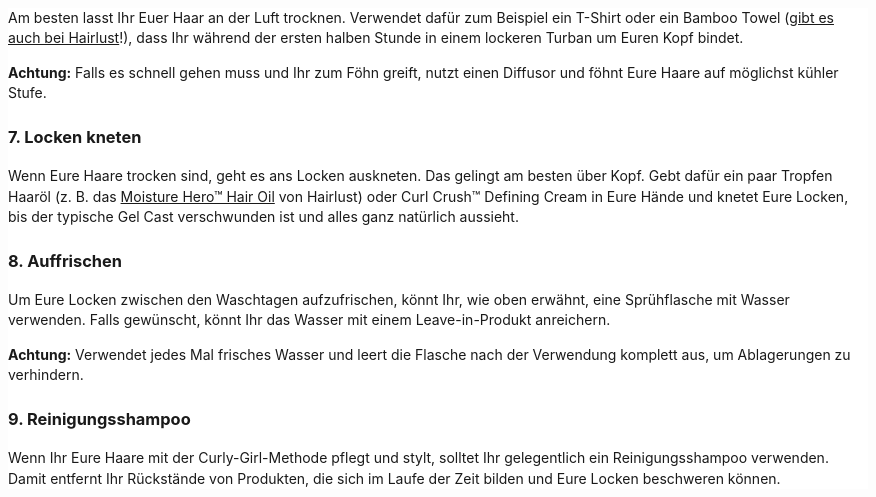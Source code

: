 Am besten lasst Ihr Euer Haar an der Luft trocknen. Verwendet dafür zum Beispiel ein T-Shirt oder ein Bamboo Towel ([gibt es auch bei Hairlust](https://tidd.ly/4auz5no)!), dass Ihr während der ersten halben Stunde in einem lockeren Turban um Euren Kopf bindet.

**Achtung:** Falls es schnell gehen muss und Ihr zum Föhn greift, nutzt einen Diffusor und föhnt Eure Haare auf möglichst kühler Stufe.

### 7. Locken kneten

Wenn Eure Haare trocken sind, geht es ans Locken auskneten. Das gelingt am besten über Kopf. Gebt dafür ein paar Tropfen Haaröl (z. B. das [Moisture Hero™ Hair Oil](https://tidd.ly/3yv2nVt) von Hairlust) oder Curl Crush™ Defining Cream in Eure Hände und knetet Eure Locken, bis der typische Gel Cast verschwunden ist und alles ganz natürlich aussieht.

### 8. Auffrischen

Um Eure Locken zwischen den Waschtagen aufzufrischen, könnt Ihr, wie oben erwähnt, eine Sprühflasche mit Wasser verwenden. Falls gewünscht, könnt Ihr das Wasser mit einem Leave-in-Produkt anreichern.

**Achtung:** Verwendet jedes Mal frisches Wasser und leert die Flasche nach der Verwendung komplett aus, um Ablagerungen zu verhindern.

### 9. Reinigungsshampoo

Wenn Ihr Eure Haare mit der Curly-Girl-Methode pflegt und stylt, solltet Ihr gelegentlich ein Reinigungsshampoo verwenden. Damit entfernt Ihr Rückstände von Produkten, die sich im Laufe der Zeit bilden und Eure Locken beschweren können.

<Gallery name="hairlust-soundsvegan.com-2" />
